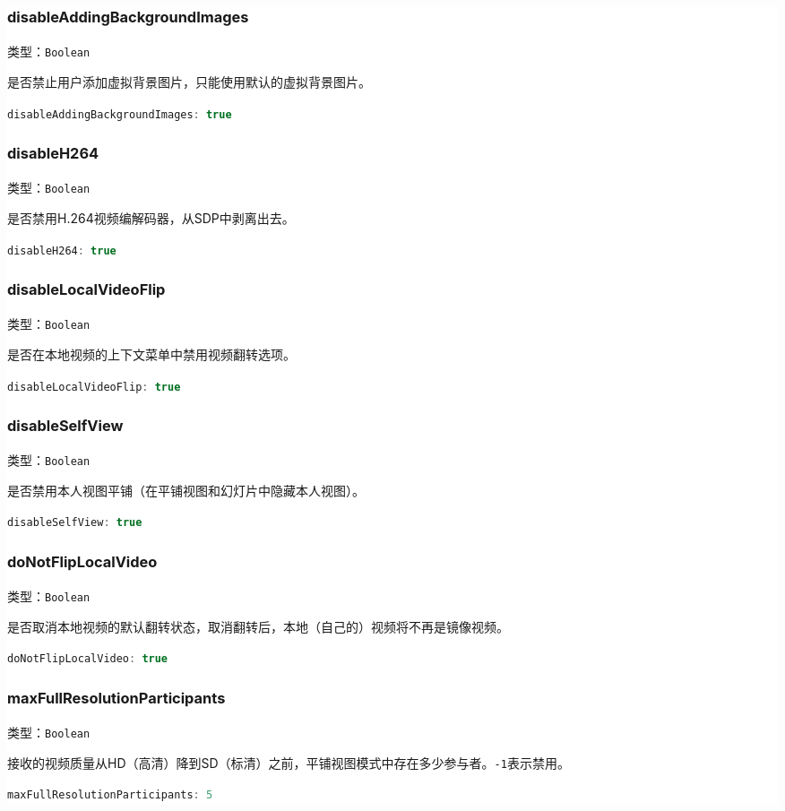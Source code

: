 ### disableAddingBackgroundImages

类型：`Boolean`

是否禁止用户添加虚拟背景图片，只能使用默认的虚拟背景图片。

```javascript
disableAddingBackgroundImages: true
```

### disableH264

类型：`Boolean`

是否禁用H.264视频编解码器，从SDP中剥离出去。

```javascript
disableH264: true
```

### disableLocalVideoFlip

类型：`Boolean`

是否在本地视频的上下文菜单中禁用视频翻转选项。

```javascript
disableLocalVideoFlip: true
```

### disableSelfView

类型：`Boolean`

是否禁用本人视图平铺（在平铺视图和幻灯片中隐藏本人视图）。

```javascript
disableSelfView: true
```

### doNotFlipLocalVideo

类型：`Boolean`

是否取消本地视频的默认翻转状态，取消翻转后，本地（自己的）视频将不再是镜像视频。

```javascript
doNotFlipLocalVideo: true
```

### maxFullResolutionParticipants

类型：`Boolean`

接收的视频质量从HD（高清）降到SD（标清）之前，平铺视图模式中存在多少参与者。`-1`表示禁用。

```javascript
maxFullResolutionParticipants: 5
```
